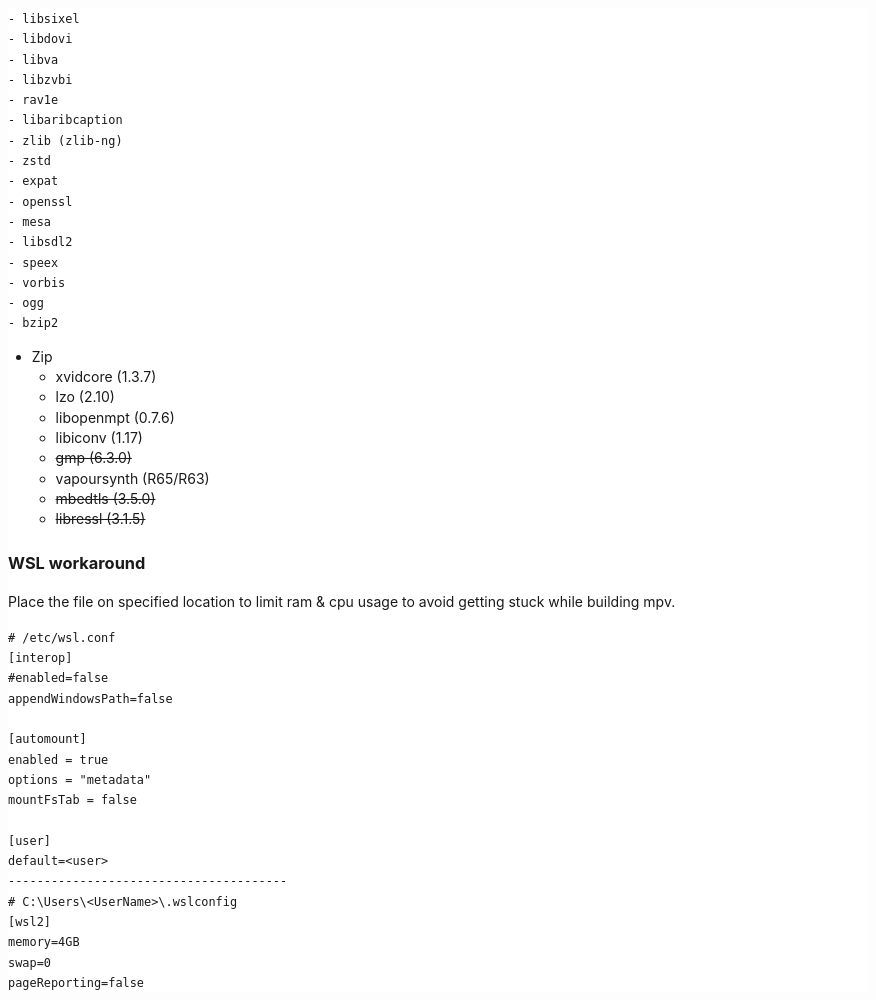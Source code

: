     - libsixel
    - libdovi
    - libva
    - libzvbi
    - rav1e
    - libaribcaption
    - zlib (zlib-ng)
    - zstd
    - expat
    - openssl
    - mesa
    - libsdl2
    - speex
    - vorbis
    - ogg
    - bzip2

- Zip
    - xvidcore (1.3.7)
    - lzo (2.10)
    - libopenmpt (0.7.6)
    - libiconv (1.17)
    - ~~gmp (6.3.0)~~
    - vapoursynth (R65/R63)
    - ~~mbedtls (3.5.0)~~
    - ~~libressl (3.1.5)~~


### WSL workaround

Place the file on specified location to limit ram & cpu usage to avoid getting stuck while building mpv.

    # /etc/wsl.conf
    [interop]
    #enabled=false
    appendWindowsPath=false

    [automount]
    enabled = true
    options = "metadata"
    mountFsTab = false

    [user]
    default=<user>
    ---------------------------------------
    # C:\Users\<UserName>\.wslconfig
    [wsl2]
    memory=4GB
    swap=0
    pageReporting=false
